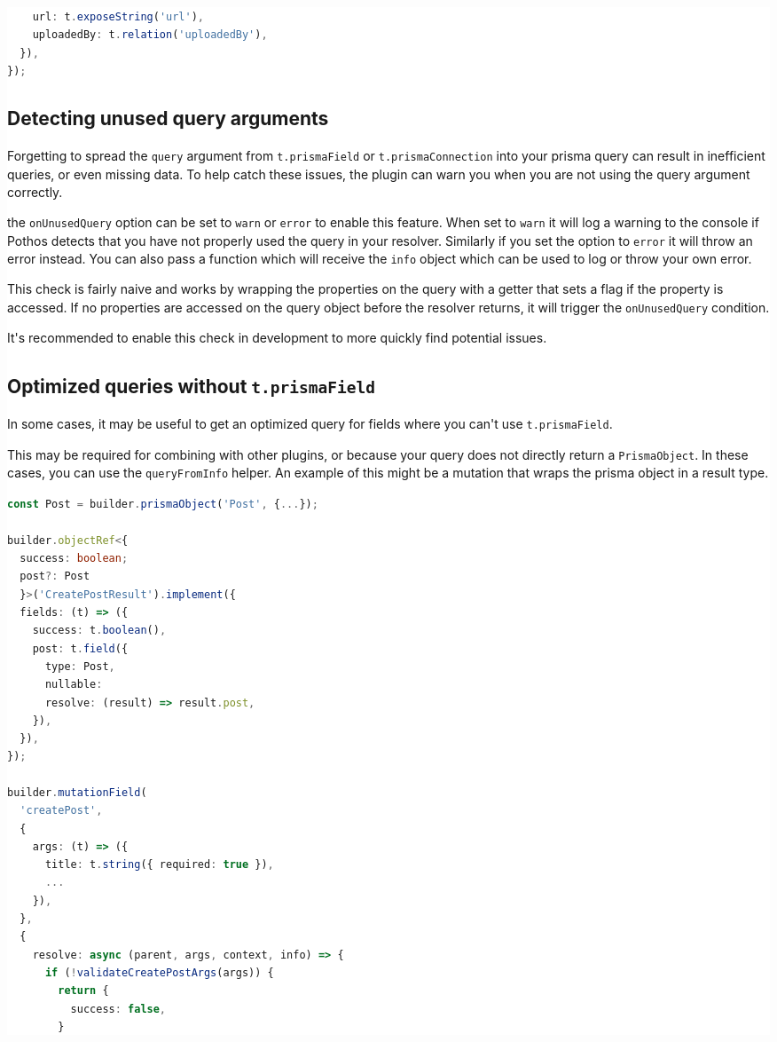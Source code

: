 ```typescript
    url: t.exposeString('url'),
    uploadedBy: t.relation('uploadedBy'),
  }),
});
```

## Detecting unused query arguments

Forgetting to spread the `query` argument from `t.prismaField` or `t.prismaConnection` into your
prisma query can result in inefficient queries, or even missing data. To help catch these issues,
the plugin can warn you when you are not using the query argument correctly.

the `onUnusedQuery` option can be set to `warn` or `error` to enable this feature. When set to
`warn` it will log a warning to the console if Pothos detects that you have not properly used the
query in your resolver. Similarly if you set the option to `error` it will throw an error instead.
You can also pass a function which will receive the `info` object which can be used to log or throw
your own error.

This check is fairly naive and works by wrapping the properties on the query with a getter that sets
a flag if the property is accessed. If no properties are accessed on the query object before the
resolver returns, it will trigger the `onUnusedQuery` condition.

It's recommended to enable this check in development to more quickly find potential issues.

## Optimized queries without `t.prismaField`

In some cases, it may be useful to get an optimized query for fields where you can't use
`t.prismaField`.

This may be required for combining with other plugins, or because your query does not directly
return a `PrismaObject`. In these cases, you can use the `queryFromInfo` helper. An example of this
might be a mutation that wraps the prisma object in a result type.

```typescript
const Post = builder.prismaObject('Post', {...});

builder.objectRef<{
  success: boolean;
  post?: Post
  }>('CreatePostResult').implement({
  fields: (t) => ({
    success: t.boolean(),
    post: t.field({
      type: Post,
      nullable:
      resolve: (result) => result.post,
    }),
  }),
});

builder.mutationField(
  'createPost',
  {
    args: (t) => ({
      title: t.string({ required: true }),
      ...
    }),
  },
  {
    resolve: async (parent, args, context, info) => {
      if (!validateCreatePostArgs(args)) {
        return {
          success: false,
        }
```